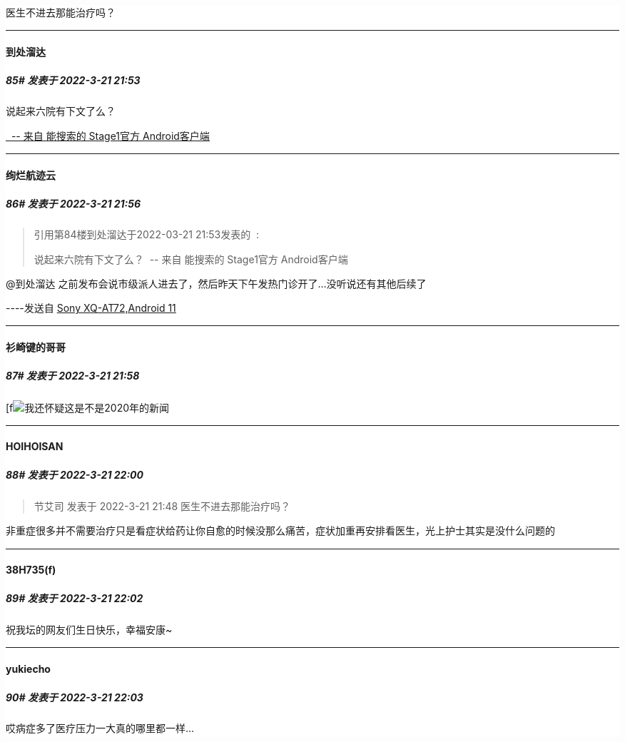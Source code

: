 医生不进去那能治疗吗？



*****

####  到处溜达  
##### 85#       发表于 2022-3-21 21:53

说起来六院有下文了么？

[  -- 来自 能搜索的 Stage1官方 Android客户端](https://www.coolapk.com/apk/140634)

*****

####  绚烂航迹云  
##### 86#       发表于 2022-3-21 21:56

<blockquote>引用第84楼到处溜达于2022-03-21 21:53发表的  :

说起来六院有下文了么？  -- 来自 能搜索的 Stage1官方 Android客户端</blockquote>
@到处溜达
之前发布会说市级派人进去了，然后昨天下午发热门诊开了…没听说还有其他后续了

----发送自 [Sony XQ-AT72,Android 11](http://stage1.5j4m.com/?1.37)

*****

####  衫崎键的哥哥  
##### 87#       发表于 2022-3-21 21:58

[f<img src="https://static.saraba1st.com/image/smiley/face2017/099.png" referrerpolicy="no-referrer">我还怀疑这是不是2020年的新闻

*****

####  HOIHOISAN  
##### 88#       发表于 2022-3-21 22:00

<blockquote>节艾司 发表于 2022-3-21 21:48
医生不进去那能治疗吗？</blockquote>
非重症很多并不需要治疗只是看症状给药让你自愈的时候没那么痛苦，症状加重再安排看医生，光上护士其实是没什么问题的

*****

####  38H735(f)  
##### 89#       发表于 2022-3-21 22:02

祝我坛的网友们生日快乐，幸福安康~

*****

####  yukiecho  
##### 90#       发表于 2022-3-21 22:03

哎病症多了医疗压力一大真的哪里都一样... 

